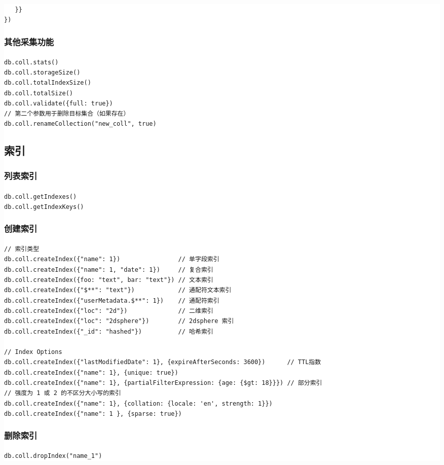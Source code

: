 ```mongodb
   }}
})
```

### 其他采集功能

```mongodb
db.coll.stats()
db.coll.storageSize()
db.coll.totalIndexSize()
db.coll.totalSize()
db.coll.validate({full: true})
// 第二个参数用于删除目标集合（如果存在）
db.coll.renameCollection("new_coll", true)
```

索引
---

### 列表索引

```mongodb
db.coll.getIndexes()
db.coll.getIndexKeys()
```

### 创建索引


```mongodb
// 索引类型
db.coll.createIndex({"name": 1})                // 单字段索引
db.coll.createIndex({"name": 1, "date": 1})     // 复合索引
db.coll.createIndex({foo: "text", bar: "text"}) // 文本索引
db.coll.createIndex({"$**": "text"})            // 通配符文本索引
db.coll.createIndex({"userMetadata.$**": 1})    // 通配符索引
db.coll.createIndex({"loc": "2d"})              // 二维索引
db.coll.createIndex({"loc": "2dsphere"})        // 2dsphere 索引
db.coll.createIndex({"_id": "hashed"})          // 哈希索引

// Index Options
db.coll.createIndex({"lastModifiedDate": 1}, {expireAfterSeconds: 3600})      // TTL指数
db.coll.createIndex({"name": 1}, {unique: true})
db.coll.createIndex({"name": 1}, {partialFilterExpression: {age: {$gt: 18}}}) // 部分索引
// 强度为 1 或 2 的不区分大小写的索引
db.coll.createIndex({"name": 1}, {collation: {locale: 'en', strength: 1}})
db.coll.createIndex({"name": 1 }, {sparse: true})
```

### 删除索引

```mongodb
db.coll.dropIndex("name_1")
```
